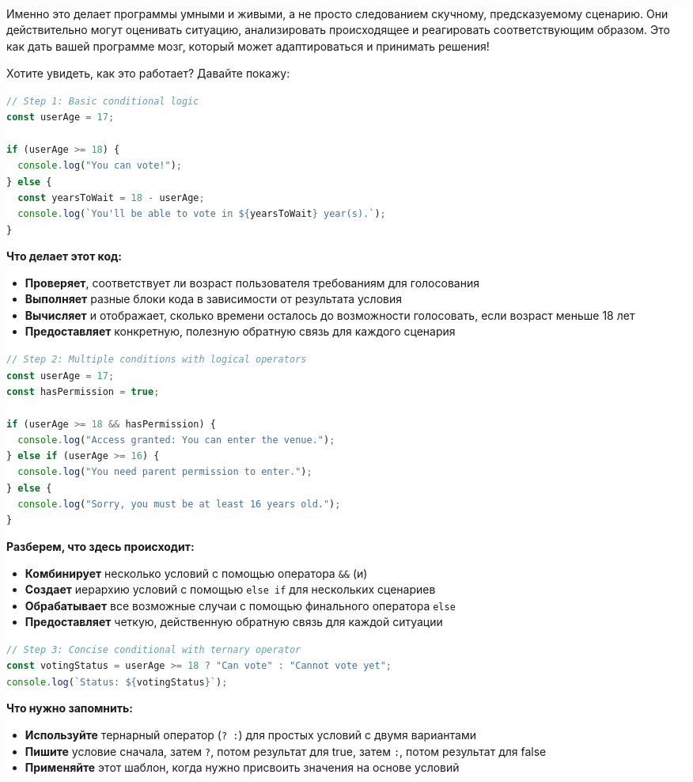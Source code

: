 Именно это делает программы умными и живыми, а не просто следованием скучному, предсказуемому сценарию. Они действительно могут оценивать ситуацию, анализировать происходящее и реагировать соответствующим образом. Это как дать вашей программе мозг, который может адаптироваться и принимать решения!

Хотите увидеть, как это работает? Давайте покажу:

```javascript
// Step 1: Basic conditional logic
const userAge = 17;

if (userAge >= 18) {
  console.log("You can vote!");
} else {
  const yearsToWait = 18 - userAge;
  console.log(`You'll be able to vote in ${yearsToWait} year(s).`);
}
```

**Что делает этот код:**
- **Проверяет**, соответствует ли возраст пользователя требованиям для голосования
- **Выполняет** разные блоки кода в зависимости от результата условия
- **Вычисляет** и отображает, сколько времени осталось до возможности голосовать, если возраст меньше 18 лет
- **Предоставляет** конкретную, полезную обратную связь для каждого сценария

```javascript
// Step 2: Multiple conditions with logical operators
const userAge = 17;
const hasPermission = true;

if (userAge >= 18 && hasPermission) {
  console.log("Access granted: You can enter the venue.");
} else if (userAge >= 16) {
  console.log("You need parent permission to enter.");
} else {
  console.log("Sorry, you must be at least 16 years old.");
}
```

**Разберем, что здесь происходит:**
- **Комбинирует** несколько условий с помощью оператора `&&` (и)
- **Создает** иерархию условий с помощью `else if` для нескольких сценариев
- **Обрабатывает** все возможные случаи с помощью финального оператора `else`
- **Предоставляет** четкую, действенную обратную связь для каждой ситуации

```javascript
// Step 3: Concise conditional with ternary operator
const votingStatus = userAge >= 18 ? "Can vote" : "Cannot vote yet";
console.log(`Status: ${votingStatus}`);
```

**Что нужно запомнить:**
- **Используйте** тернарный оператор (`? :`) для простых условий с двумя вариантами
- **Пишите** условие сначала, затем `?`, потом результат для true, затем `:`, потом результат для false
- **Применяйте** этот шаблон, когда нужно присвоить значения на основе условий
